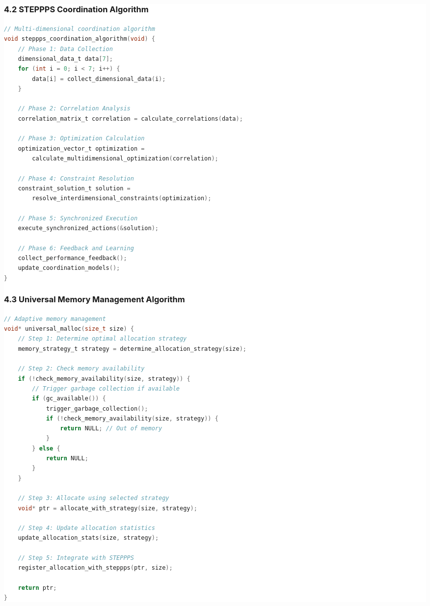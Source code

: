 ### 4.2 STEPPPS Coordination Algorithm

```c
// Multi-dimensional coordination algorithm
void steppps_coordination_algorithm(void) {
    // Phase 1: Data Collection
    dimensional_data_t data[7];
    for (int i = 0; i < 7; i++) {
        data[i] = collect_dimensional_data(i);
    }

    // Phase 2: Correlation Analysis
    correlation_matrix_t correlation = calculate_correlations(data);

    // Phase 3: Optimization Calculation
    optimization_vector_t optimization =
        calculate_multidimensional_optimization(correlation);

    // Phase 4: Constraint Resolution
    constraint_solution_t solution =
        resolve_interdimensional_constraints(optimization);

    // Phase 5: Synchronized Execution
    execute_synchronized_actions(&solution);

    // Phase 6: Feedback and Learning
    collect_performance_feedback();
    update_coordination_models();
}
```

### 4.3 Universal Memory Management Algorithm

```c
// Adaptive memory management
void* universal_malloc(size_t size) {
    // Step 1: Determine optimal allocation strategy
    memory_strategy_t strategy = determine_allocation_strategy(size);

    // Step 2: Check memory availability
    if (!check_memory_availability(size, strategy)) {
        // Trigger garbage collection if available
        if (gc_available()) {
            trigger_garbage_collection();
            if (!check_memory_availability(size, strategy)) {
                return NULL; // Out of memory
            }
        } else {
            return NULL;
        }
    }

    // Step 3: Allocate using selected strategy
    void* ptr = allocate_with_strategy(size, strategy);

    // Step 4: Update allocation statistics
    update_allocation_stats(size, strategy);

    // Step 5: Integrate with STEPPPS
    register_allocation_with_steppps(ptr, size);

    return ptr;
}

```